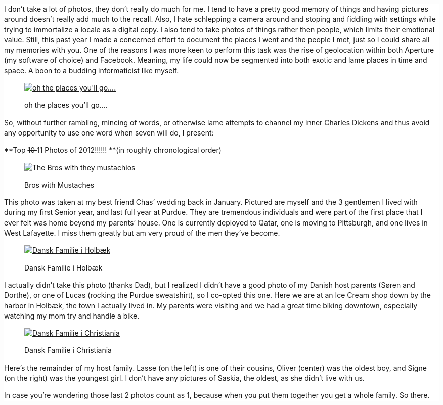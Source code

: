 I don&#8217;t take a lot of photos, they don&#8217;t really do much for me. I tend to have a pretty good memory of things and having pictures around doesn&#8217;t really add much to the recall. Also, I hate schlepping a camera around and stoping and fiddling with settings while trying to immortalize a locale as a digital copy. I also tend to take photos of things rather then people, which limits their emotional value. Still, this past year I made a concerned effort to document the places I went and the people I met, just so I could share all my memories with you. One of the reasons I was more keen to perform this task was the rise of geolocation within both Aperture (my software of choice) and Facebook. Meaning, my life could now be segmented into both exotic and lame places in time and space. A boon to a budding informaticist like myself.

<figure id="attachment_338"  class="wp-caption aligncenter">

<a href="http://www.nickrobison.com/?attachment_id&#61;338" rel="attachment wp-att-338"><img class="size-full wp-image-338" alt="oh the places you'll go...." src="https://files.nickrobison.com/images/2013/01/Screen-Shot-2013-01-02-at-1.39.33-AM.png" width="1112" height="534" srcset="https://files.nickrobison.com/images/2013/01/Screen-Shot-2013-01-02-at-1.39.33-AM.png 1112w, https://files.nickrobison.com/images/2013/01/Screen-Shot-2013-01-02-at-1.39.33-AM-300x144.png 300w, https://files.nickrobison.com/images/2013/01/Screen-Shot-2013-01-02-at-1.39.33-AM-1024x491.png 1024w, https://files.nickrobison.com/images/2013/01/Screen-Shot-2013-01-02-at-1.39.33-AM-500x240.png 500w" sizes="(max-width: 1112px) 100vw, 1112px" /></a><figcaption class="wp-caption-text">oh the places you&#8217;ll go&#8230;.</figcaption></figure> 

So, without further rambling, mincing of words, or otherwise lame attempts to channel my inner Charles Dickens and thus avoid any opportunity to use one word when seven will do, I present:

**Top <del>10 </del>11 Photos of 2012!!!!!! **(in roughly chronological order)

<figure id="attachment_33"  class="wp-caption aligncenter">

<a href="http://www.nickrobison.com/2012/01/29/men/funbooth-62-of-90/" rel="attachment wp-att-33"><img class="size-full wp-image-33" alt="The Bros with they mustachios" src="https://files.nickrobison.com/images/2012/01/funbooth-62-of-90.jpg" width="800" height="531" srcset="https://files.nickrobison.com/images/2012/01/funbooth-62-of-90.jpg 800w, https://files.nickrobison.com/images/2012/01/funbooth-62-of-90-300x199.jpg 300w, https://files.nickrobison.com/images/2012/01/funbooth-62-of-90-451x300.jpg 451w" sizes="(max-width: 800px) 100vw, 800px" /></a><figcaption class="wp-caption-text">Bros with Mustaches</figcaption></figure> 

This photo was taken at my best friend Chas&#8217; wedding back in January. Pictured are myself and the 3 gentlemen I lived with during my first Senior year, and last full year at Purdue. They are tremendous individuals and were part of the first place that I ever felt was home beyond my parents&#8217; house. One is currently deployed to Qatar, one is moving to Pittsburgh, and one lives in West Lafayette. I miss them greatly but am very proud of the men they&#8217;ve become.





<figure id="attachment_315"  class="wp-caption aligncenter">

<a href="http://www.nickrobison.com/?attachment_id&#61;315" rel="attachment wp-att-315"><img class="size-full wp-image-315" alt="Dansk Familie i Holbæk" src="https://files.nickrobison.com/images/2013/01/IMG_0395.jpg" width="3264" height="2448" srcset="https://files.nickrobison.com/images/2013/01/IMG_0395.jpg 3264w, https://files.nickrobison.com/images/2013/01/IMG_0395-300x225.jpg 300w, https://files.nickrobison.com/images/2013/01/IMG_0395-1024x768.jpg 1024w, https://files.nickrobison.com/images/2013/01/IMG_0395-400x300.jpg 400w" sizes="(max-width: 3264px) 100vw, 3264px" /></a><figcaption class="wp-caption-text">Dansk Familie i Holbæk</figcaption></figure> 

I actually didn&#8217;t take this photo (thanks Dad), but I realized I didn&#8217;t have a good photo of my Danish host parents (Søren and Dorthe), or one of Lucas (rocking the Purdue sweatshirt), so I co-opted this one. Here we are at an Ice Cream shop down by the harbor in Holbæk, the town I actually lived in. My parents were visiting and we had a great time biking downtown, especially watching my mom try and handle a bike.

<figure id="attachment_316"  class="wp-caption aligncenter">

<a href="http://www.nickrobison.com/?attachment_id&#61;316" rel="attachment wp-att-316"><img class="size-full wp-image-316" alt="Dansk Familie i Christiania " src="https://files.nickrobison.com/images/2013/01/Family-in-Christiania.jpg" width="3008" height="2000" srcset="https://files.nickrobison.com/images/2013/01/Family-in-Christiania.jpg 3008w, https://files.nickrobison.com/images/2013/01/Family-in-Christiania-300x199.jpg 300w, https://files.nickrobison.com/images/2013/01/Family-in-Christiania-1024x680.jpg 1024w, https://files.nickrobison.com/images/2013/01/Family-in-Christiania-451x300.jpg 451w" sizes="(max-width: 3008px) 100vw, 3008px" /></a><figcaption class="wp-caption-text">Dansk Familie i Christiania</figcaption></figure> 

Here&#8217;s the remainder of my host family. Lasse (on the left) is one of their cousins, Oliver (center) was the oldest boy, and Signe (on the right) was the youngest girl. I don&#8217;t have any pictures of Saskia, the oldest, as she didn&#8217;t live with us.

In case you&#8217;re wondering those last 2 photos count as 1, because when you put them together you get a whole family. So there.





<figure id="attachment_317"  class="wp-caption aligncenter">
